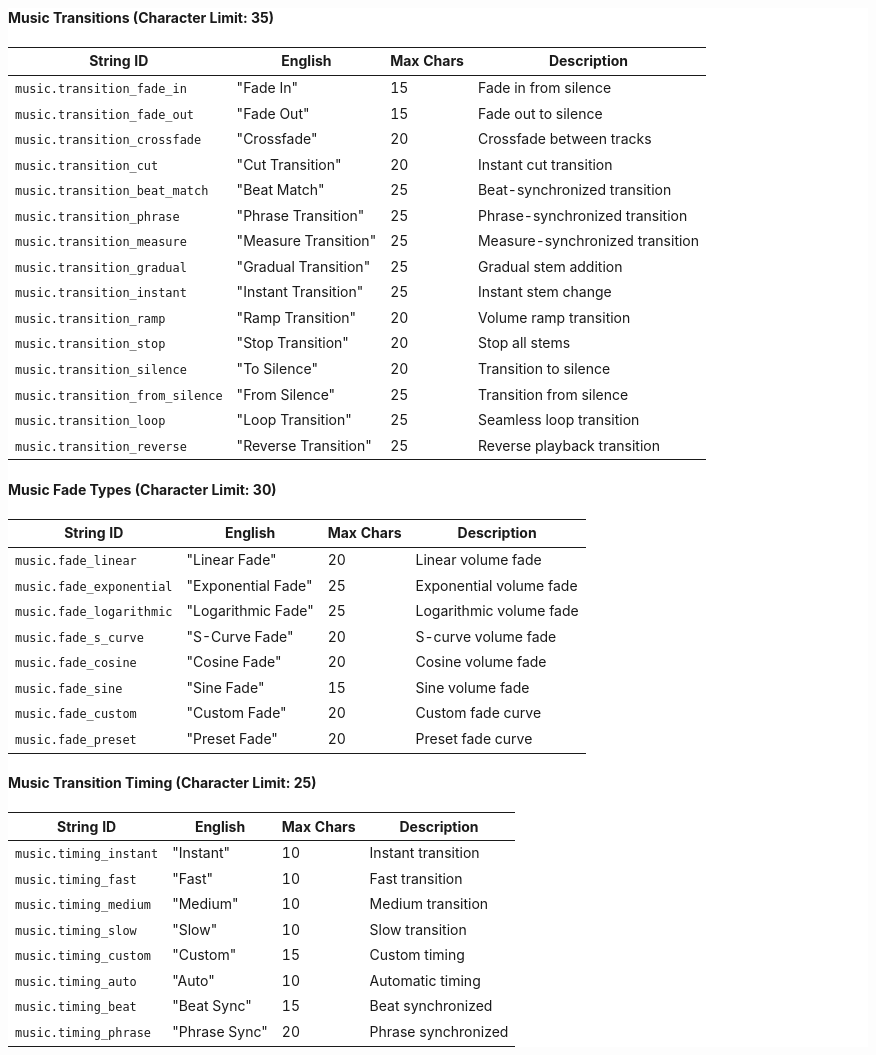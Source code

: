 #### Music Transitions (Character Limit: 35)
| String ID | English | Max Chars | Description |
|-----------|---------|-----------|-------------|
| `music.transition_fade_in` | "Fade In" | 15 | Fade in from silence |
| `music.transition_fade_out` | "Fade Out" | 15 | Fade out to silence |
| `music.transition_crossfade` | "Crossfade" | 20 | Crossfade between tracks |
| `music.transition_cut` | "Cut Transition" | 20 | Instant cut transition |
| `music.transition_beat_match` | "Beat Match" | 25 | Beat-synchronized transition |
| `music.transition_phrase` | "Phrase Transition" | 25 | Phrase-synchronized transition |
| `music.transition_measure` | "Measure Transition" | 25 | Measure-synchronized transition |
| `music.transition_gradual` | "Gradual Transition" | 25 | Gradual stem addition |
| `music.transition_instant` | "Instant Transition" | 25 | Instant stem change |
| `music.transition_ramp` | "Ramp Transition" | 20 | Volume ramp transition |
| `music.transition_stop` | "Stop Transition" | 20 | Stop all stems |
| `music.transition_silence` | "To Silence" | 20 | Transition to silence |
| `music.transition_from_silence` | "From Silence" | 25 | Transition from silence |
| `music.transition_loop` | "Loop Transition" | 25 | Seamless loop transition |
| `music.transition_reverse` | "Reverse Transition" | 25 | Reverse playback transition |

#### Music Fade Types (Character Limit: 30)
| String ID | English | Max Chars | Description |
|-----------|---------|-----------|-------------|
| `music.fade_linear` | "Linear Fade" | 20 | Linear volume fade |
| `music.fade_exponential` | "Exponential Fade" | 25 | Exponential volume fade |
| `music.fade_logarithmic` | "Logarithmic Fade" | 25 | Logarithmic volume fade |
| `music.fade_s_curve` | "S-Curve Fade" | 20 | S-curve volume fade |
| `music.fade_cosine` | "Cosine Fade" | 20 | Cosine volume fade |
| `music.fade_sine` | "Sine Fade" | 15 | Sine volume fade |
| `music.fade_custom` | "Custom Fade" | 20 | Custom fade curve |
| `music.fade_preset` | "Preset Fade" | 20 | Preset fade curve |

#### Music Transition Timing (Character Limit: 25)
| String ID | English | Max Chars | Description |
|-----------|---------|-----------|-------------|
| `music.timing_instant` | "Instant" | 10 | Instant transition |
| `music.timing_fast` | "Fast" | 10 | Fast transition |
| `music.timing_medium` | "Medium" | 10 | Medium transition |
| `music.timing_slow` | "Slow" | 10 | Slow transition |
| `music.timing_custom` | "Custom" | 15 | Custom timing |
| `music.timing_auto` | "Auto" | 10 | Automatic timing |
| `music.timing_beat` | "Beat Sync" | 15 | Beat synchronized |
| `music.timing_phrase` | "Phrase Sync" | 20 | Phrase synchronized |